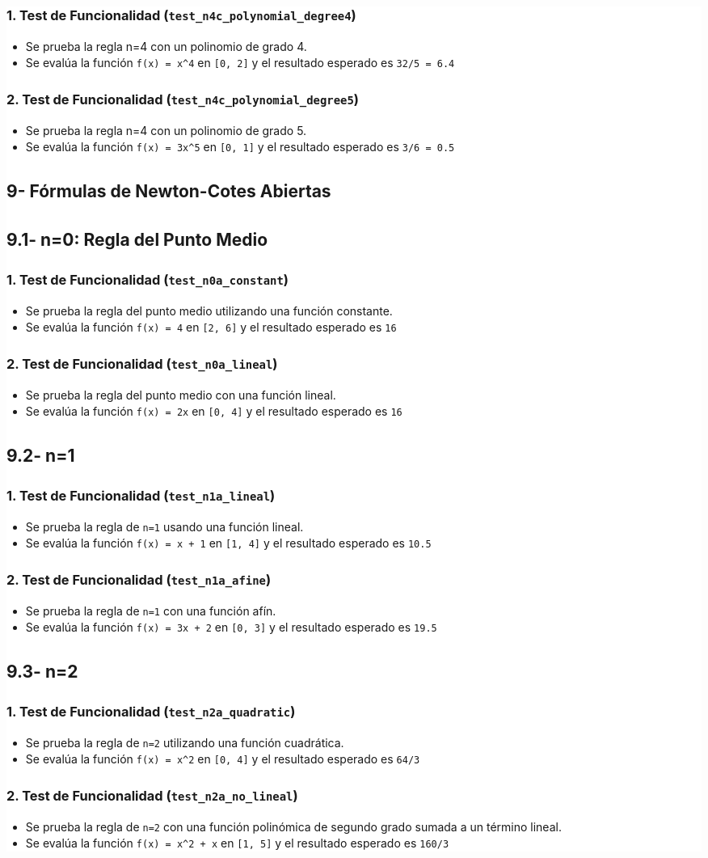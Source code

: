 ### 1. Test de Funcionalidad (`test_n4c_polynomial_degree4`)

  - Se prueba la regla n=4 con un polinomio de grado 4.
  - Se evalúa la función `f(x) = x^4` en `[0, 2]` y el resultado esperado es `32/5 = 6.4`

### 2. Test de Funcionalidad (`test_n4c_polynomial_degree5`)

  - Se prueba la regla n=4 con un polinomio de grado 5.
  - Se evalúa la función `f(x) = 3x^5` en `[0, 1]` y el resultado esperado es `3/6 = 0.5`

## 9- Fórmulas de Newton-Cotes Abiertas

## 9.1- n=0: Regla del Punto Medio

### 1. Test de Funcionalidad (`test_n0a_constant`)

  - Se prueba la regla del punto medio utilizando una función constante.
  - Se evalúa la función `f(x) = 4` en `[2, 6]` y el resultado esperado es `16`

### 2. Test de Funcionalidad (`test_n0a_lineal`)

  - Se prueba la regla del punto medio con una función lineal.
  - Se evalúa la función `f(x) = 2x` en `[0, 4]` y el resultado esperado es `16`

## 9.2- n=1

### 1. Test de Funcionalidad (`test_n1a_lineal`)

  - Se prueba la regla de `n=1` usando una función lineal.
  - Se evalúa la función `f(x) = x + 1` en `[1, 4]` y el resultado esperado es `10.5`

### 2. Test de Funcionalidad (`test_n1a_afine`)

  - Se prueba la regla de `n=1` con una función afín.
  - Se evalúa la función `f(x) = 3x + 2` en `[0, 3]` y el resultado esperado es `19.5`

## 9.3- n=2

### 1. Test de Funcionalidad (`test_n2a_quadratic`)

  - Se prueba la regla de `n=2` utilizando una función cuadrática.  
  - Se evalúa la función `f(x) = x^2` en `[0, 4]` y el resultado esperado es `64/3`

### 2. Test de Funcionalidad (`test_n2a_no_lineal`)

  - Se prueba la regla de `n=2` con una función polinómica de segundo grado sumada a un término lineal.
  - Se evalúa la función `f(x) = x^2 + x` en `[1, 5]` y el resultado esperado es `160/3`
